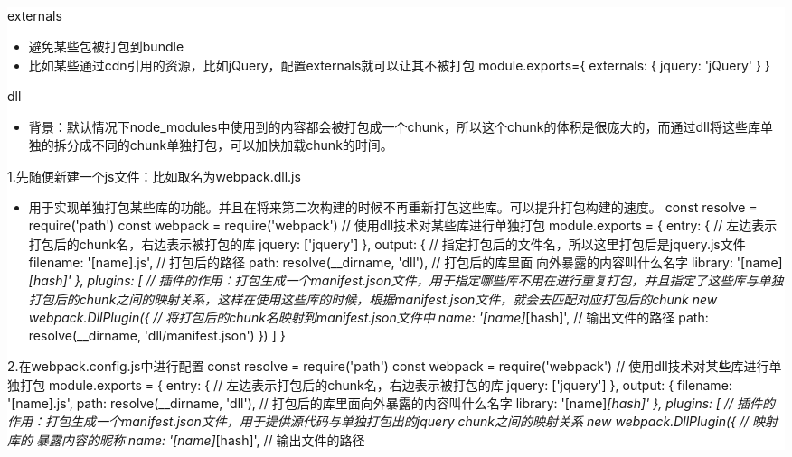 
externals
- 避免某些包被打包到bundle
- 比如某些通过cdn引用的资源，比如jQuery，配置externals就可以让其不被打包
module.exports={
    externals: {
        jquery: 'jQuery'
    }
}


dll
- 背景：默认情况下node_modules中使用到的内容都会被打包成一个chunk，所以这个chunk的体积是很庞大的，而通过dll将这些库单独的拆分成不同的chunk单独打包，可以加快加载chunk的时间。

1.先随便新建一个js文件：比如取名为webpack.dll.js
- 用于实现单独打包某些库的功能。并且在将来第二次构建的时候不再重新打包这些库。可以提升打包构建的速度。
const resolve = require('path')
const webpack = require('webpack')
// 使用dll技术对某些库进行单独打包
module.exports = {
    entry: {
        // 左边表示打包后的chunk名，右边表示被打包的库
        jquery: ['jquery']
    },
    output: {
        // 指定打包后的文件名，所以这里打包后是jquery.js文件
        filename: '[name].js',
        // 打包后的路径
        path: resolve(__dirname, 'dll'),
        // 打包后的库里面 向外暴露的内容叫什么名字
        library: '[name]_[hash]'
    },
    plugins: [
        // 插件的作用：打包生成一个manifest.json文件，用于指定哪些库不用在进行重复打包，并且指定了这些库与单独打包后的chunk之间的映射关系，这样在使用这些库的时候，根据manifest.json文件，就会去匹配对应打包后的chunk
        new webpack.DllPlugin({
            // 将打包后的chunk名映射到manifest.json文件中
            name: '[name]_[hash]',
            // 输出文件的路径
            path: resolve(__dirname, 'dll/manifest.json')
        })
    ]
}

2.在webpack.config.js中进行配置
const resolve = require('path')
const webpack = require('webpack')
// 使用dll技术对某些库进行单独打包
module.exports = {
    entry: {
        // 左边表示打包后的chunk名，右边表示被打包的库
        jquery: ['jquery']
    },
    output: {
        filename: '[name].js',
        path: resolve(__dirname, 'dll'),
        // 打包后的库里面向外暴露的内容叫什么名字
        library: '[name]_[hash]'
    },
    plugins: [
        // 插件的作用：打包生成一个manifest.json文件，用于提供源代码与单独打包出的jquery chunk之间的映射关系
        new webpack.DllPlugin({
            // 映射 库的 暴露内容的昵称
            name: '[name]_[hash]',
            // 输出文件的路径
